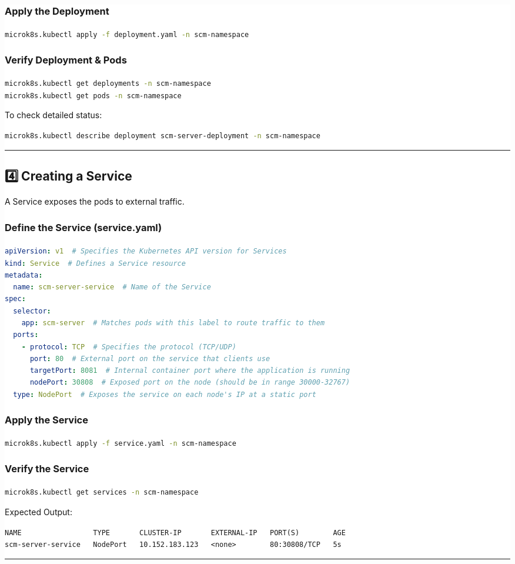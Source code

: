 ### **Apply the Deployment**
```sh
microk8s.kubectl apply -f deployment.yaml -n scm-namespace
```

### **Verify Deployment & Pods**
```sh
microk8s.kubectl get deployments -n scm-namespace
microk8s.kubectl get pods -n scm-namespace
```

To check detailed status:
```sh
microk8s.kubectl describe deployment scm-server-deployment -n scm-namespace
```

---

## **4️⃣ Creating a Service**
A Service exposes the pods to external traffic.

### **Define the Service (service.yaml)**
```yaml
apiVersion: v1  # Specifies the Kubernetes API version for Services
kind: Service  # Defines a Service resource
metadata:
  name: scm-server-service  # Name of the Service
spec:
  selector:
    app: scm-server  # Matches pods with this label to route traffic to them
  ports:
    - protocol: TCP  # Specifies the protocol (TCP/UDP)
      port: 80  # External port on the service that clients use
      targetPort: 8081  # Internal container port where the application is running
      nodePort: 30808  # Exposed port on the node (should be in range 30000-32767)
  type: NodePort  # Exposes the service on each node's IP at a static port
```

### **Apply the Service**
```sh
microk8s.kubectl apply -f service.yaml -n scm-namespace
```

### **Verify the Service**
```sh
microk8s.kubectl get services -n scm-namespace
```
Expected Output:
```
NAME                 TYPE       CLUSTER-IP       EXTERNAL-IP   PORT(S)        AGE
scm-server-service   NodePort   10.152.183.123   <none>        80:30808/TCP   5s
```

---